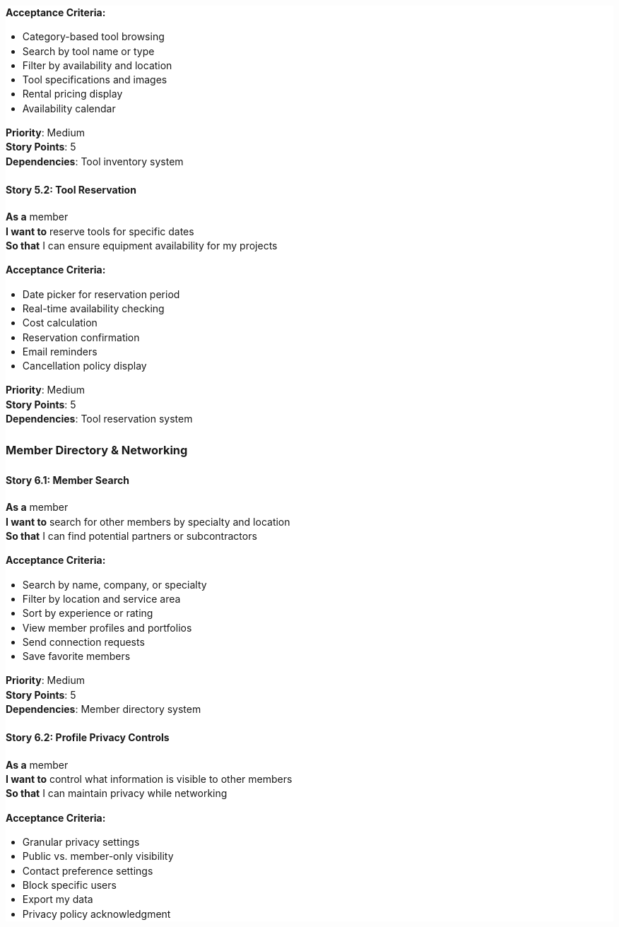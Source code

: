 **Acceptance Criteria:**
- Category-based tool browsing
- Search by tool name or type
- Filter by availability and location
- Tool specifications and images
- Rental pricing display
- Availability calendar

**Priority**: Medium  
**Story Points**: 5  
**Dependencies**: Tool inventory system

#### Story 5.2: Tool Reservation
**As a** member  
**I want to** reserve tools for specific dates  
**So that** I can ensure equipment availability for my projects

**Acceptance Criteria:**
- Date picker for reservation period
- Real-time availability checking
- Cost calculation
- Reservation confirmation
- Email reminders
- Cancellation policy display

**Priority**: Medium  
**Story Points**: 5  
**Dependencies**: Tool reservation system

### Member Directory & Networking

#### Story 6.1: Member Search
**As a** member  
**I want to** search for other members by specialty and location  
**So that** I can find potential partners or subcontractors

**Acceptance Criteria:**
- Search by name, company, or specialty
- Filter by location and service area
- Sort by experience or rating
- View member profiles and portfolios
- Send connection requests
- Save favorite members

**Priority**: Medium  
**Story Points**: 5  
**Dependencies**: Member directory system

#### Story 6.2: Profile Privacy Controls
**As a** member  
**I want to** control what information is visible to other members  
**So that** I can maintain privacy while networking

**Acceptance Criteria:**
- Granular privacy settings
- Public vs. member-only visibility
- Contact preference settings
- Block specific users
- Export my data
- Privacy policy acknowledgment
